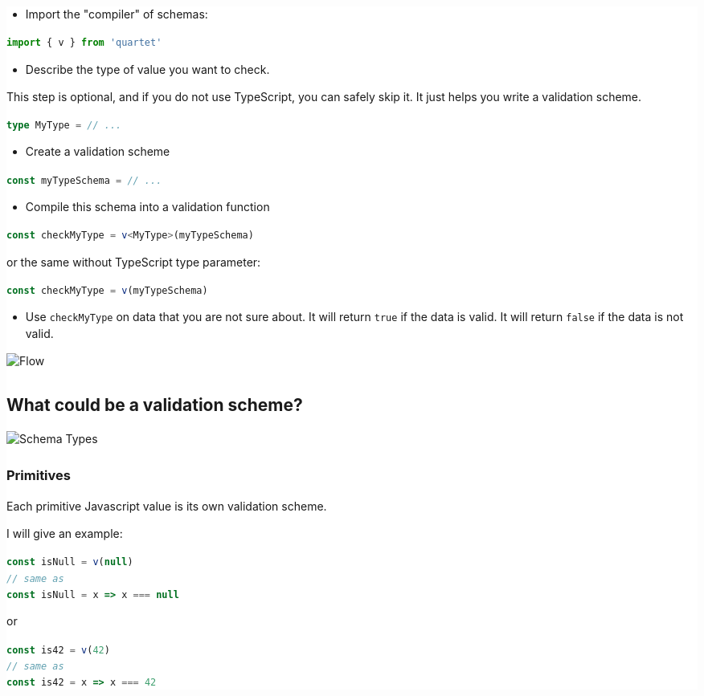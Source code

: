 - Import the "compiler" of schemas:

```typescript
import { v } from 'quartet'
```

- Describe the type of value you want to check.

This step is optional, and if you do not use TypeScript, you can safely skip it. It just helps you write a validation scheme.

```typescript
type MyType = // ...
```

- Create a validation scheme

```typescript
const myTypeSchema = // ...
```

- Compile this schema into a validation function

```typescript
const checkMyType = v<MyType>(myTypeSchema)
```

or the same without TypeScript type parameter:

```typescript
const checkMyType = v(myTypeSchema)
```

- Use `checkMyType` on data that you are not sure about. It will return `true` if the data is valid. It will return `false` if the data is not valid.

![Flow](https://raw.githubusercontent.com/whiteand/ts-quartet/master/infographic/quartet_flow.jpg)

## What could be a validation scheme?

![Schema Types](https://raw.githubusercontent.com/whiteand/ts-quartet/master/infographic/schema_diagram.jpg)

### Primitives

Each primitive Javascript value is its own validation scheme.

I will give an example:

```typescript
const isNull = v(null)
// same as
const isNull = x => x === null
```

or

```typescript
const is42 = v(42)
// same as
const is42 = x => x === 42
```
